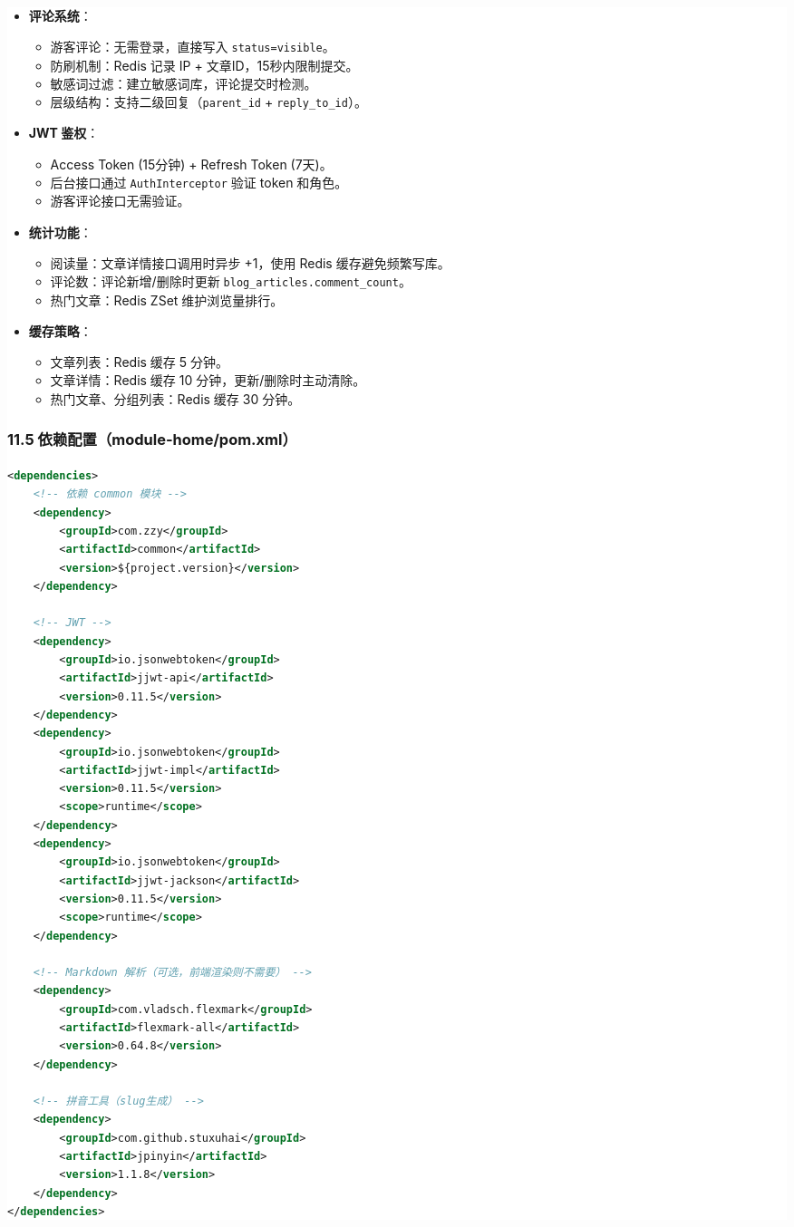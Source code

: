 - **评论系统**：
  - 游客评论：无需登录，直接写入 `status=visible`。
  - 防刷机制：Redis 记录 IP + 文章ID，15秒内限制提交。
  - 敏感词过滤：建立敏感词库，评论提交时检测。
  - 层级结构：支持二级回复（`parent_id` + `reply_to_id`）。

- **JWT 鉴权**：
  - Access Token (15分钟) + Refresh Token (7天)。
  - 后台接口通过 `AuthInterceptor` 验证 token 和角色。
  - 游客评论接口无需验证。

- **统计功能**：
  - 阅读量：文章详情接口调用时异步 +1，使用 Redis 缓存避免频繁写库。
  - 评论数：评论新增/删除时更新 `blog_articles.comment_count`。
  - 热门文章：Redis ZSet 维护浏览量排行。

- **缓存策略**：
  - 文章列表：Redis 缓存 5 分钟。
  - 文章详情：Redis 缓存 10 分钟，更新/删除时主动清除。
  - 热门文章、分组列表：Redis 缓存 30 分钟。

### 11.5 依赖配置（module-home/pom.xml）
```xml
<dependencies>
    <!-- 依赖 common 模块 -->
    <dependency>
        <groupId>com.zzy</groupId>
        <artifactId>common</artifactId>
        <version>${project.version}</version>
    </dependency>
    
    <!-- JWT -->
    <dependency>
        <groupId>io.jsonwebtoken</groupId>
        <artifactId>jjwt-api</artifactId>
        <version>0.11.5</version>
    </dependency>
    <dependency>
        <groupId>io.jsonwebtoken</groupId>
        <artifactId>jjwt-impl</artifactId>
        <version>0.11.5</version>
        <scope>runtime</scope>
    </dependency>
    <dependency>
        <groupId>io.jsonwebtoken</groupId>
        <artifactId>jjwt-jackson</artifactId>
        <version>0.11.5</version>
        <scope>runtime</scope>
    </dependency>
    
    <!-- Markdown 解析（可选，前端渲染则不需要） -->
    <dependency>
        <groupId>com.vladsch.flexmark</groupId>
        <artifactId>flexmark-all</artifactId>
        <version>0.64.8</version>
    </dependency>
    
    <!-- 拼音工具（slug生成） -->
    <dependency>
        <groupId>com.github.stuxuhai</groupId>
        <artifactId>jpinyin</artifactId>
        <version>1.1.8</version>
    </dependency>
</dependencies>
```